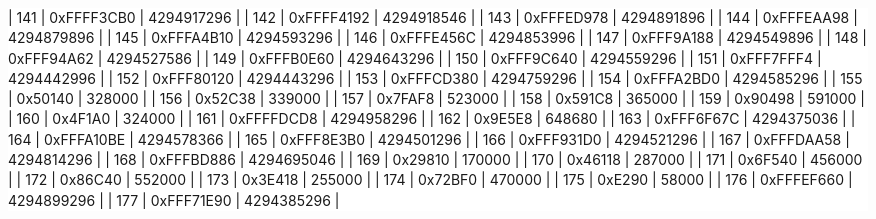 |     141 | 0xFFFF3CB0  |  4294917296 |
|     142 | 0xFFFF4192  |  4294918546 |
|     143 | 0xFFFED978  |  4294891896 |
|     144 | 0xFFFEAA98  |  4294879896 |
|     145 | 0xFFFA4B10  |  4294593296 |
|     146 | 0xFFFE456C  |  4294853996 |
|     147 | 0xFFF9A188  |  4294549896 |
|     148 | 0xFFF94A62  |  4294527586 |
|     149 | 0xFFFB0E60  |  4294643296 |
|     150 | 0xFFF9C640  |  4294559296 |
|     151 | 0xFFF7FFF4  |  4294442996 |
|     152 | 0xFFF80120  |  4294443296 |
|     153 | 0xFFFCD380  |  4294759296 |
|     154 | 0xFFFA2BD0  |  4294585296 |
|     155 | 0x50140     |      328000 |
|     156 | 0x52C38     |      339000 |
|     157 | 0x7FAF8     |      523000 |
|     158 | 0x591C8     |      365000 |
|     159 | 0x90498     |      591000 |
|     160 | 0x4F1A0     |      324000 |
|     161 | 0xFFFFDCD8  |  4294958296 |
|     162 | 0x9E5E8     |      648680 |
|     163 | 0xFFF6F67C  |  4294375036 |
|     164 | 0xFFFA10BE  |  4294578366 |
|     165 | 0xFFF8E3B0  |  4294501296 |
|     166 | 0xFFF931D0  |  4294521296 |
|     167 | 0xFFFDAA58  |  4294814296 |
|     168 | 0xFFFBD886  |  4294695046 |
|     169 | 0x29810     |      170000 |
|     170 | 0x46118     |      287000 |
|     171 | 0x6F540     |      456000 |
|     172 | 0x86C40     |      552000 |
|     173 | 0x3E418     |      255000 |
|     174 | 0x72BF0     |      470000 |
|     175 | 0xE290      |       58000 |
|     176 | 0xFFFEF660  |  4294899296 |
|     177 | 0xFFF71E90  |  4294385296 |